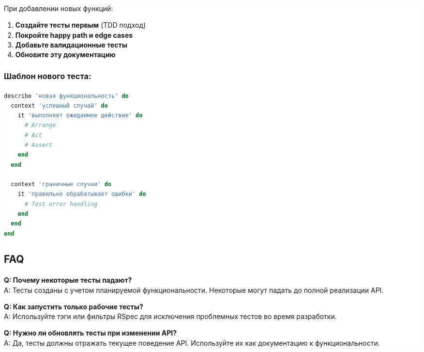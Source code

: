 При добавлении новых функций:

1. **Создайте тесты первым** (TDD подход)
2. **Покройте happy path и edge cases**
3. **Добавьте валидационные тесты**
4. **Обновите эту документацию**

### Шаблон нового теста:
```ruby
describe 'новая функциональность' do
  context 'успешный случай' do
    it 'выполняет ожидаемое действие' do
      # Arrange
      # Act  
      # Assert
    end
  end
  
  context 'граничные случаи' do
    it 'правильно обрабатывает ошибки' do
      # Test error handling
    end
  end
end
```

## FAQ

**Q: Почему некоторые тесты падают?**  
A: Тесты созданы с учетом планируемой функциональности. Некоторые могут падать до полной реализации API.

**Q: Как запустить только рабочие тесты?**  
A: Используйте тэги или фильтры RSpec для исключения проблемных тестов во время разработки.

**Q: Нужно ли обновлять тесты при изменении API?**  
A: Да, тесты должны отражать текущее поведение API. Используйте их как документацию к функциональности. 